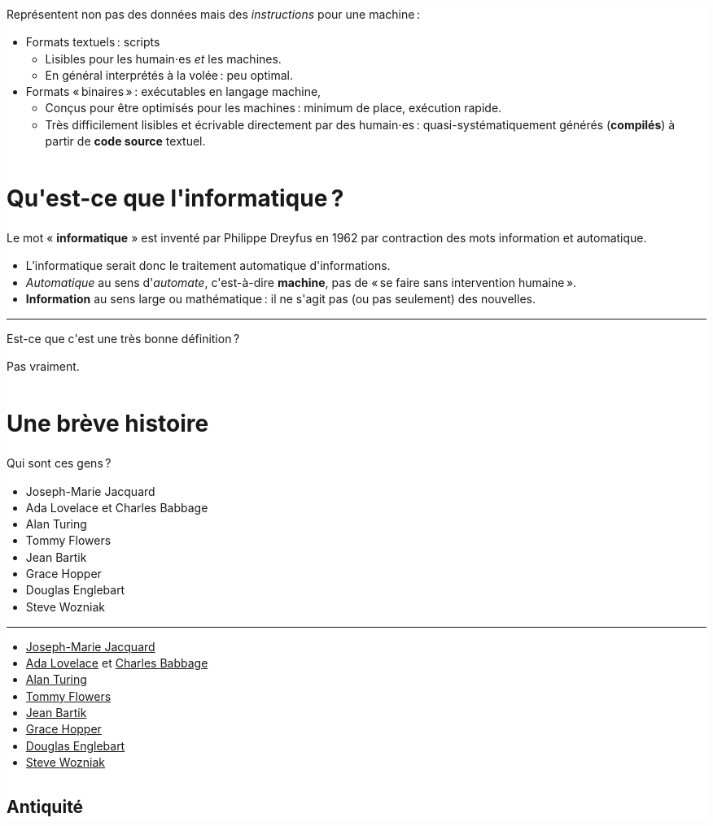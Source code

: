 Représentent non pas des données mais des *instructions* pour une machine :

- Formats textuels : scripts
  - Lisibles pour les humain⋅es *et* les machines.
  - En général interprétés à la volée : peu optimal.
- Formats « binaires » : exécutables en langage machine, 
  - Conçus pour être optimisés pour les machines : minimum de place, exécution rapide.
  - Très difficilement lisibles et écrivable directement par des humain⋅es : quasi-systématiquement
  générés (**compilés**) à partir de **code source** textuel.


# Qu'est-ce que l'informatique ?

Le mot « **informatique** » est inventé par Philippe Dreyfus en 1962 par contraction des mots
information et automatique.

- L’informatique serait donc le traitement automatique d'informations.
- *Automatique* au sens d'*automate*, c'est-à-dire **machine**, pas de « se faire sans intervention
  humaine ».
- **Information** au sens large ou mathématique : il ne s'agit pas (ou pas seulement) des nouvelles.

---

Est-ce que c'est une très bonne définition ?

Pas vraiment.

# Une brève histoire

Qui sont ces gens ?

- Joseph-Marie Jacquard
- Ada Lovelace et Charles Babbage
- Alan Turing
- Tommy Flowers
- Jean Bartik
- Grace Hopper
- Douglas Englebart
- Steve Wozniak

---

- [Joseph-Marie Jacquard](https://en.wikipedia.org/wiki/Joseph_Marie_Jacquard)
- [Ada Lovelace](https://en.wikipedia.org/wiki/Ada_Lovelace) et [Charles
  Babbage](https://en.wikipedia.org/wiki/Charles_Babbage)
- [Alan Turing](https://en.wikipedia.org/wiki/Alan_Turing)
- [Tommy Flowers](https://en.wikipedia.org/wiki/Tommy_Flowers)
- [Jean Bartik](https://en.wikipedia.org/wiki/Jean_Bartik)
- [Grace Hopper](https://en.wikipedia.org/wiki/Grace_Hopper)
- [Douglas Englebart](https://en.wikipedia.org/wiki/Douglas_Engelbart)
- [Steve Wozniak](https://en.wikipedia.org/wiki/Steve_Wozniak)

## Antiquité

